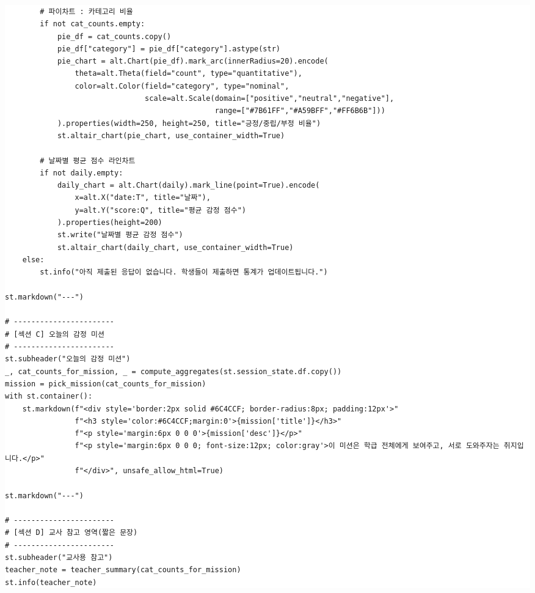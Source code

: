             # 파이차트 : 카테고리 비율
            if not cat_counts.empty:
                pie_df = cat_counts.copy()
                pie_df["category"] = pie_df["category"].astype(str)
                pie_chart = alt.Chart(pie_df).mark_arc(innerRadius=20).encode(
                    theta=alt.Theta(field="count", type="quantitative"),
                    color=alt.Color(field="category", type="nominal",
                                    scale=alt.Scale(domain=["positive","neutral","negative"],
                                                    range=["#7B61FF","#A59BFF","#FF6B6B"]))
                ).properties(width=250, height=250, title="긍정/중립/부정 비율")
                st.altair_chart(pie_chart, use_container_width=True)

            # 날짜별 평균 점수 라인차트
            if not daily.empty:
                daily_chart = alt.Chart(daily).mark_line(point=True).encode(
                    x=alt.X("date:T", title="날짜"),
                    y=alt.Y("score:Q", title="평균 감정 점수")
                ).properties(height=200)
                st.write("날짜별 평균 감정 점수")
                st.altair_chart(daily_chart, use_container_width=True)
        else:
            st.info("아직 제출된 응답이 없습니다. 학생들이 제출하면 통계가 업데이트됩니다.")

    st.markdown("---")

    # -----------------------
    # [섹션 C] 오늘의 감정 미션
    # -----------------------
    st.subheader("오늘의 감정 미션")
    _, cat_counts_for_mission, _ = compute_aggregates(st.session_state.df.copy())
    mission = pick_mission(cat_counts_for_mission)
    with st.container():
        st.markdown(f"<div style='border:2px solid #6C4CCF; border-radius:8px; padding:12px'>"
                    f"<h3 style='color:#6C4CCF;margin:0'>{mission['title']}</h3>"
                    f"<p style='margin:6px 0 0 0'>{mission['desc']}</p>"
                    f"<p style='margin:6px 0 0 0; font-size:12px; color:gray'>이 미션은 학급 전체에게 보여주고, 서로 도와주자는 취지입니다.</p>"
                    f"</div>", unsafe_allow_html=True)

    st.markdown("---")

    # -----------------------
    # [섹션 D] 교사 참고 영역(짧은 문장)
    # -----------------------
    st.subheader("교사용 참고")
    teacher_note = teacher_summary(cat_counts_for_mission)
    st.info(teacher_note)
